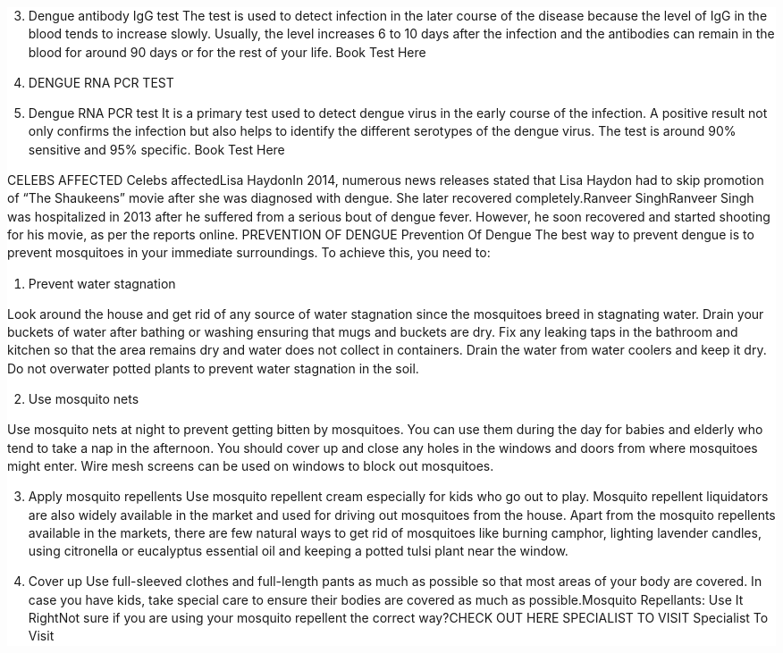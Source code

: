 3. Dengue antibody IgG test
The test is used to detect infection in the later course of the disease because the level of IgG in the blood tends to increase slowly. Usually, the level increases 6 to 10 days after the infection and the antibodies can remain in the blood for around 90 days or for the rest of your life.
Book Test Here
4. DENGUE RNA PCR TEST

4. Dengue RNA PCR test
It is a primary test used to detect dengue virus in the early course of the infection. A positive result not only confirms the infection but also helps to identify the different serotypes of the dengue virus. The test is around 90% sensitive and 95% specific.
Book Test Here


CELEBS AFFECTED
Celebs affectedLisa HaydonIn 2014, numerous news releases stated that Lisa Haydon had to skip promotion of “The Shaukeens” movie after she was diagnosed with dengue. She later recovered completely.Ranveer SinghRanveer Singh was hospitalized in 2013 after he suffered from a serious bout of dengue fever. However, he soon recovered and started shooting for his movie, as per the reports online.
PREVENTION OF DENGUE
Prevention Of Dengue
The best way to prevent dengue is to prevent mosquitoes in your immediate surroundings. To achieve this, you need to:

1. Prevent water stagnation

Look around the house and get rid of any source of water stagnation since the mosquitoes breed in stagnating water. Drain your buckets of water after bathing or washing ensuring that mugs and buckets are dry. Fix any leaking taps in the bathroom and kitchen so that the area remains dry and water does not collect in containers. Drain the water from water coolers and keep it dry. Do not overwater potted plants to prevent water stagnation in the soil.


2. Use mosquito nets

Use mosquito nets at night to prevent getting bitten by mosquitoes. You can use them during the day for babies and elderly who tend to take a nap in the afternoon. You should cover up and close any holes in the windows and doors from where mosquitoes might enter. Wire mesh screens can be used on windows to block out mosquitoes.


3. Apply mosquito repellents
Use mosquito repellent cream especially for kids who go out to play. Mosquito repellent liquidators are also widely available in the market and used for driving out mosquitoes from the house. Apart from the mosquito repellents available in the markets, there are few natural ways to get rid of mosquitoes like burning camphor, lighting lavender candles, using citronella or eucalyptus essential oil and keeping a potted tulsi plant near the window.

4. Cover up
Use full-sleeved clothes and full-length pants as much as possible so that most areas of your body are covered. In case you have kids, take special care to ensure their bodies are covered as much as possible.Mosquito Repellants: Use It RightNot sure if you are using your mosquito repellent the correct way?CHECK OUT HERE
SPECIALIST TO VISIT
Specialist To Visit
